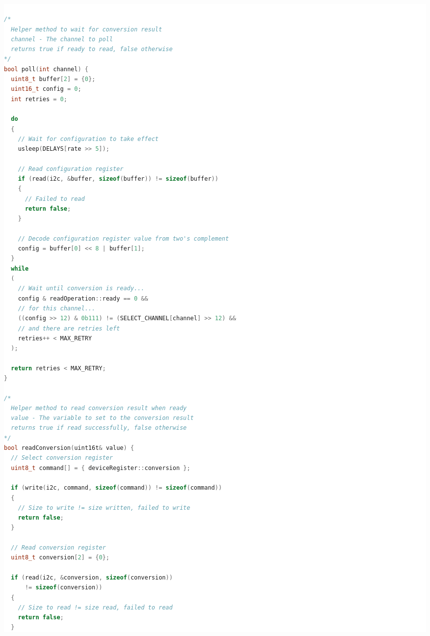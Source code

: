 ```c

/*
  Helper method to wait for conversion result
  channel - The channel to poll
  returns true if ready to read, false otherwise
*/
bool poll(int channel) {
  uint8_t buffer[2] = {0};
  uint16_t config = 0;
  int retries = 0;

  do
  {
    // Wait for configuration to take effect
    usleep(DELAYS[rate >> 5]);

    // Read configuration register
    if (read(i2c, &buffer, sizeof(buffer)) != sizeof(buffer))
    {
      // Failed to read
      return false;
    }

    // Decode configuration register value from two's complement
    config = buffer[0] << 8 | buffer[1];
  }
  while
  (
    // Wait until conversion is ready...
    config & readOperation::ready == 0 &&
    // for this channel...
    ((config >> 12) & 0b111) != (SELECT_CHANNEL[channel] >> 12) &&
    // and there are retries left
    retries++ < MAX_RETRY
  );

  return retries < MAX_RETRY;
}

/*
  Helper method to read conversion result when ready
  value - The variable to set to the conversion result
  returns true if read successfully, false otherwise
*/
bool readConversion(uint16t& value) {
  // Select conversion register
  uint8_t command[] = { deviceRegister::conversion };

  if (write(i2c, command, sizeof(command)) != sizeof(command))
  {
    // Size to write != size written, failed to write
    return false;
  }

  // Read conversion register
  uint8_t conversion[2] = {0};

  if (read(i2c, &conversion, sizeof(conversion))
      != sizeof(conversion))
  {
    // Size to read != size read, failed to read
    return false;
  }
```